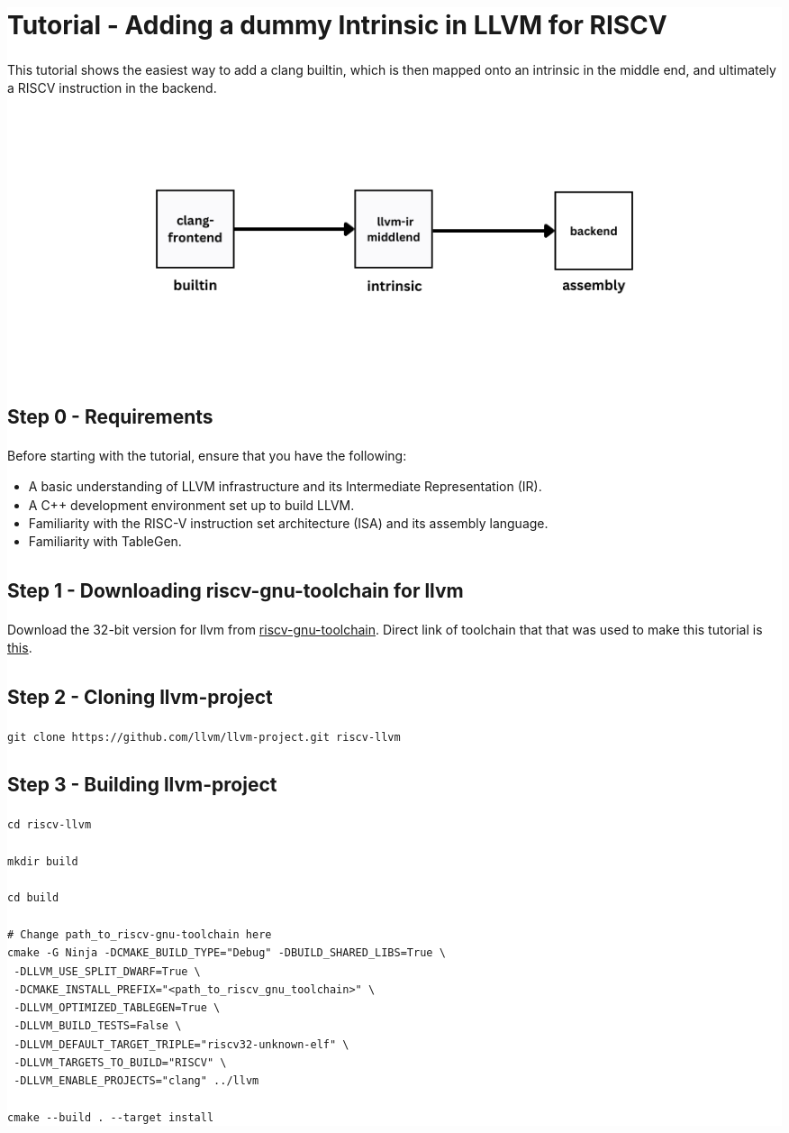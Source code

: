 # Tutorial - Adding a dummy Intrinsic in LLVM for RISCV

This tutorial shows the easiest way to add a clang builtin, which is then mapped onto an intrinsic in the middle end, and ultimately a RISCV instruction in the backend.

![block_diagram](public/block_diag.png)

## Step 0 - Requirements

Before starting with the tutorial, ensure that you have the following:

- A basic understanding of LLVM infrastructure and its Intermediate Representation (IR).
- A C++ development environment set up to build LLVM.
- Familiarity with the RISC-V instruction set architecture (ISA) and its assembly language.
- Familiarity with TableGen.

## Step 1 - Downloading riscv-gnu-toolchain for llvm
Download the 32-bit version for llvm from [riscv-gnu-toolchain](https://github.com/riscv-collab/riscv-gnu-toolchain/releases/tag/2024.04.12). Direct link of toolchain that that was used to make this tutorial is [this](https://github.com/riscv-collab/riscv-gnu-toolchain/releases/download/2024.08.06/riscv32-elf-ubuntu-22.04-llvm-nightly-2024.08.06-nightly.tar.gz).

## Step 2 - Cloning llvm-project
```
git clone https://github.com/llvm/llvm-project.git riscv-llvm
```

## Step 3 - Building llvm-project
```
cd riscv-llvm

mkdir build

cd build

# Change path_to_riscv-gnu-toolchain here
cmake -G Ninja -DCMAKE_BUILD_TYPE="Debug" -DBUILD_SHARED_LIBS=True \
 -DLLVM_USE_SPLIT_DWARF=True \
 -DCMAKE_INSTALL_PREFIX="<path_to_riscv_gnu_toolchain>" \
 -DLLVM_OPTIMIZED_TABLEGEN=True \
 -DLLVM_BUILD_TESTS=False \
 -DLLVM_DEFAULT_TARGET_TRIPLE="riscv32-unknown-elf" \ 
 -DLLVM_TARGETS_TO_BUILD="RISCV" \
 -DLLVM_ENABLE_PROJECTS="clang" ../llvm

cmake --build . --target install
```